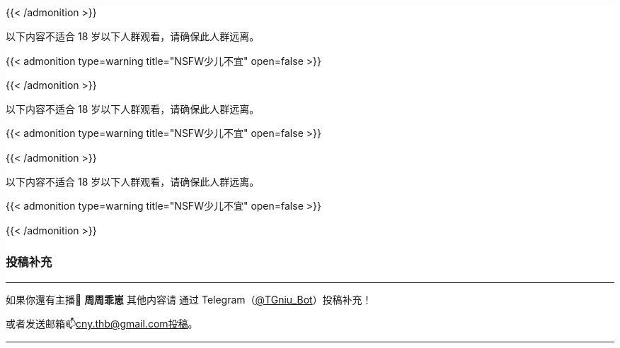 <iframe
 height=500 width=100%
 src="4.mp4"
 frameborder=1 allowfullscreen>
</iframe>
{{< /admonition >}}

以下内容不适合 18 岁以下人群观看，请确保此人群远离。

{{< admonition type=warning title="NSFW少儿不宜" open=false >}}

<iframe
 height=500 width=100%
 src="5.mp4"
 frameborder=1 allowfullscreen>
</iframe>
{{< /admonition >}}

以下内容不适合 18 岁以下人群观看，请确保此人群远离。

{{< admonition type=warning title="NSFW少儿不宜" open=false >}}

<iframe
 height=500 width=100%
 src="6.mp4"
 frameborder=1 allowfullscreen>
</iframe>
{{< /admonition >}}

以下内容不适合 18 岁以下人群观看，请确保此人群远离。

{{< admonition type=warning title="NSFW少儿不宜" open=false >}}

<iframe
 height=500 width=100%
 src="7.mp4"
 frameborder=1 allowfullscreen>
</iframe>
{{< /admonition >}}

### 投稿补充
***
如果你還有主播🧐 **周周乖崽** 其他内容请
通过 Telegram（[@TGniu_Bot](https://t.me/TGniu_Bot)）投稿补充！


或者发送邮箱📫cny.thb@gmail.com投稿。

***